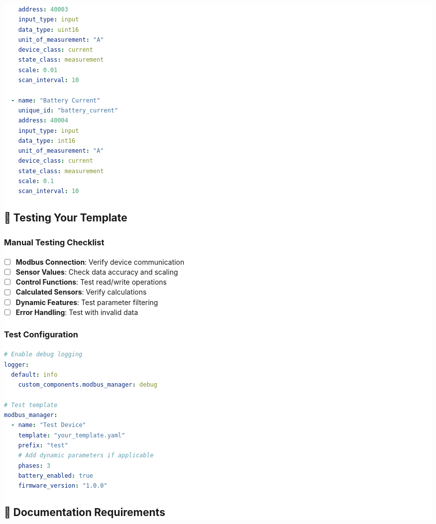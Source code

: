 ```yaml
    address: 40003
    input_type: input
    data_type: uint16
    unit_of_measurement: "A"
    device_class: current
    state_class: measurement
    scale: 0.01
    scan_interval: 10

  - name: "Battery Current"
    unique_id: "battery_current"
    address: 40004
    input_type: input
    data_type: int16
    unit_of_measurement: "A"
    device_class: current
    state_class: measurement
    scale: 0.1
    scan_interval: 10
```

## 🧪 Testing Your Template

### Manual Testing Checklist
- [ ] **Modbus Connection**: Verify device communication
- [ ] **Sensor Values**: Check data accuracy and scaling
- [ ] **Control Functions**: Test read/write operations
- [ ] **Calculated Sensors**: Verify calculations
- [ ] **Dynamic Features**: Test parameter filtering
- [ ] **Error Handling**: Test with invalid data

### Test Configuration
```yaml
# Enable debug logging
logger:
  default: info
    custom_components.modbus_manager: debug

# Test template
modbus_manager:
  - name: "Test Device"
    template: "your_template.yaml"
    prefix: "test"
    # Add dynamic parameters if applicable
    phases: 3
    battery_enabled: true
    firmware_version: "1.0.0"
```

## 📝 Documentation Requirements
